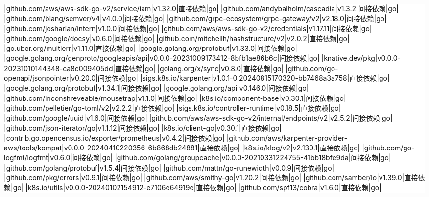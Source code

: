 |github.com/aws/aws-sdk-go-v2/service/iam|v1.32.0|直接依赖|go|
|github.com/andybalholm/cascadia|v1.3.2|间接依赖|go|
|github.com/blang/semver/v4|v4.0.0|间接依赖|go|
|github.com/grpc-ecosystem/grpc-gateway/v2|v2.18.0|间接依赖|go|
|github.com/josharian/intern|v1.0.0|间接依赖|go|
|github.com/aws/aws-sdk-go-v2/credentials|v1.17.11|间接依赖|go|
|github.com/google/docsy|v0.6.0|间接依赖|go|
|github.com/mitchellh/hashstructure/v2|v2.0.2|直接依赖|go|
|go.uber.org/multierr|v1.11.0|直接依赖|go|
|google.golang.org/protobuf|v1.33.0|间接依赖|go|
|google.golang.org/genproto/googleapis/api|v0.0.0-20231009173412-8bfb1ae86b6c|间接依赖|go|
|knative.dev/pkg|v0.0.0-20231010144348-ca8c009405dd|直接依赖|go|
|golang.org/x/sync|v0.8.0|直接依赖|go|
|github.com/go-openapi/jsonpointer|v0.20.0|间接依赖|go|
|sigs.k8s.io/karpenter|v1.0.1-0.20240815170320-bb7468a3a758|直接依赖|go|
|google.golang.org/protobuf|v1.34.1|间接依赖|go|
|google.golang.org/api|v0.146.0|间接依赖|go|
|github.com/inconshreveable/mousetrap|v1.1.0|间接依赖|go|
|k8s.io/component-base|v0.30.1|间接依赖|go|
|github.com/pelletier/go-toml/v2|v2.2.2|直接依赖|go|
|sigs.k8s.io/controller-runtime|v0.18.5|直接依赖|go|
|github.com/google/uuid|v1.6.0|间接依赖|go|
|github.com/aws/aws-sdk-go-v2/internal/endpoints/v2|v2.5.2|间接依赖|go|
|github.com/json-iterator/go|v1.1.12|间接依赖|go|
|k8s.io/client-go|v0.30.1|直接依赖|go|
|contrib.go.opencensus.io/exporter/prometheus|v0.4.2|间接依赖|go|
|github.com/aws/karpenter-provider-aws/tools/kompat|v0.0.0-20240410220356-6b868db24881|直接依赖|go|
|k8s.io/klog/v2|v2.130.1|直接依赖|go|
|github.com/go-logfmt/logfmt|v0.6.0|间接依赖|go|
|github.com/golang/groupcache|v0.0.0-20210331224755-41bb18bfe9da|间接依赖|go|
|github.com/golang/protobuf|v1.5.4|间接依赖|go|
|github.com/mattn/go-runewidth|v0.0.9|间接依赖|go|
|github.com/pkg/errors|v0.9.1|间接依赖|go|
|github.com/aws/smithy-go|v1.20.2|间接依赖|go|
|github.com/samber/lo|v1.39.0|直接依赖|go|
|k8s.io/utils|v0.0.0-20240102154912-e7106e64919e|直接依赖|go|
|github.com/spf13/cobra|v1.6.0|直接依赖|go|